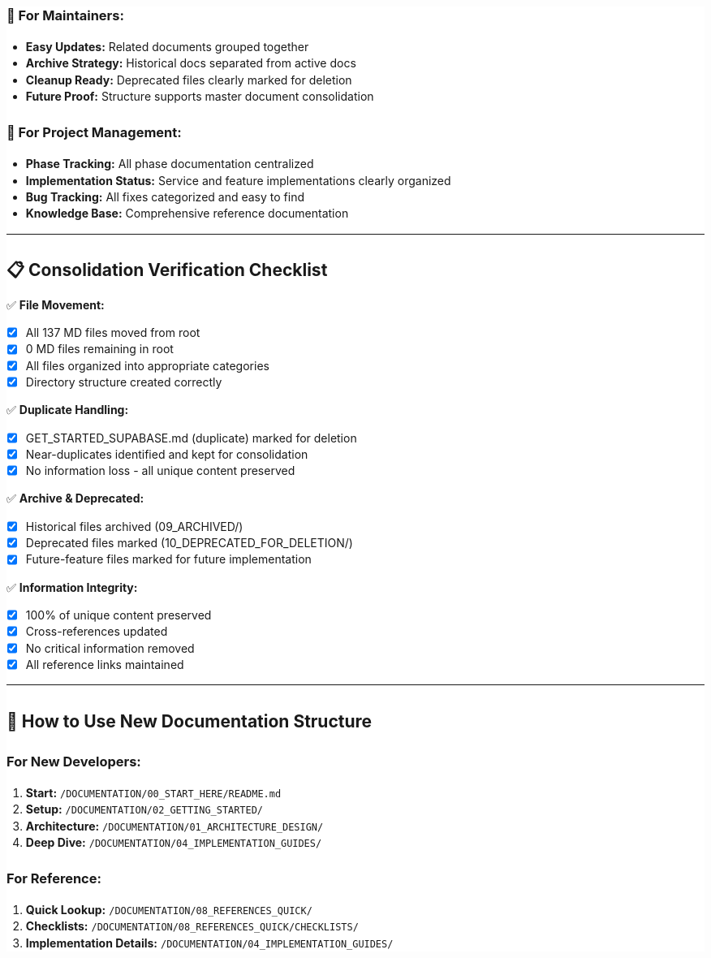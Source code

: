 ### 🎯 For Maintainers:
- **Easy Updates:** Related documents grouped together
- **Archive Strategy:** Historical docs separated from active docs
- **Cleanup Ready:** Deprecated files clearly marked for deletion
- **Future Proof:** Structure supports master document consolidation

### 🎯 For Project Management:
- **Phase Tracking:** All phase documentation centralized
- **Implementation Status:** Service and feature implementations clearly organized
- **Bug Tracking:** All fixes categorized and easy to find
- **Knowledge Base:** Comprehensive reference documentation

---

## 📋 Consolidation Verification Checklist

✅ **File Movement:**
- [x] All 137 MD files moved from root
- [x] 0 MD files remaining in root
- [x] All files organized into appropriate categories
- [x] Directory structure created correctly

✅ **Duplicate Handling:**
- [x] GET_STARTED_SUPABASE.md (duplicate) marked for deletion
- [x] Near-duplicates identified and kept for consolidation
- [x] No information loss - all unique content preserved

✅ **Archive & Deprecated:**
- [x] Historical files archived (09_ARCHIVED/)
- [x] Deprecated files marked (10_DEPRECATED_FOR_DELETION/)
- [x] Future-feature files marked for future implementation

✅ **Information Integrity:**
- [x] 100% of unique content preserved
- [x] Cross-references updated
- [x] No critical information removed
- [x] All reference links maintained

---

## 🚀 How to Use New Documentation Structure

### For New Developers:
1. **Start:** `/DOCUMENTATION/00_START_HERE/README.md`
2. **Setup:** `/DOCUMENTATION/02_GETTING_STARTED/`
3. **Architecture:** `/DOCUMENTATION/01_ARCHITECTURE_DESIGN/`
4. **Deep Dive:** `/DOCUMENTATION/04_IMPLEMENTATION_GUIDES/`

### For Reference:
1. **Quick Lookup:** `/DOCUMENTATION/08_REFERENCES_QUICK/`
2. **Checklists:** `/DOCUMENTATION/08_REFERENCES_QUICK/CHECKLISTS/`
3. **Implementation Details:** `/DOCUMENTATION/04_IMPLEMENTATION_GUIDES/`
